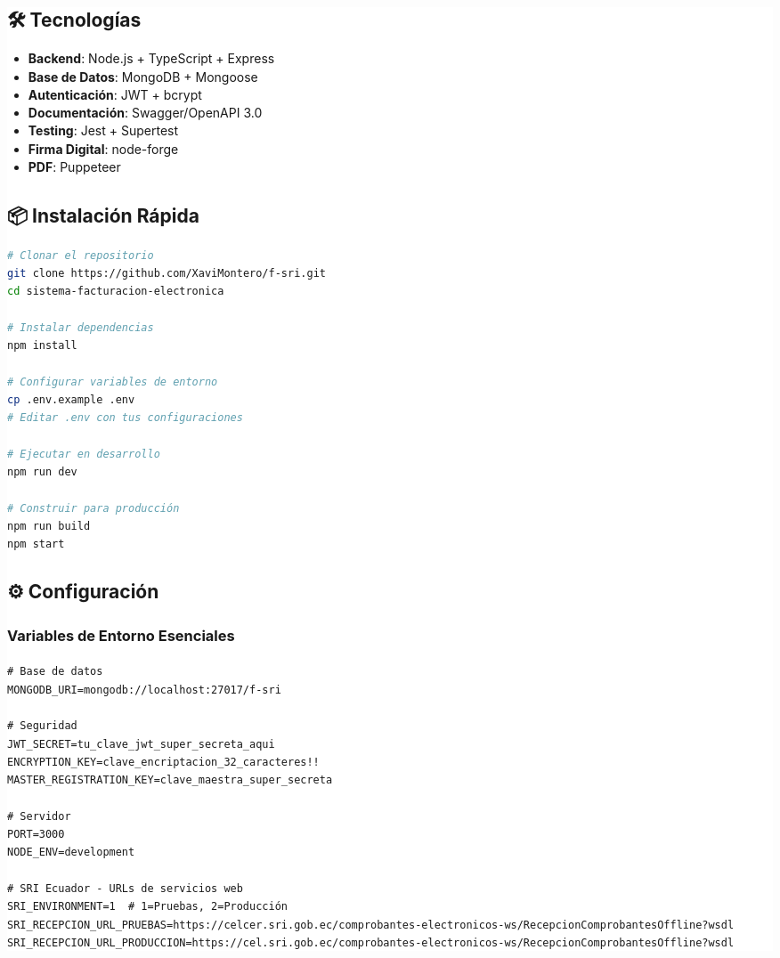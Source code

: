 ## 🛠️ Tecnologías

- **Backend**: Node.js + TypeScript + Express
- **Base de Datos**: MongoDB + Mongoose
- **Autenticación**: JWT + bcrypt
- **Documentación**: Swagger/OpenAPI 3.0
- **Testing**: Jest + Supertest
- **Firma Digital**: node-forge
- **PDF**: Puppeteer

## 📦 Instalación Rápida

```bash
# Clonar el repositorio
git clone https://github.com/XaviMontero/f-sri.git
cd sistema-facturacion-electronica

# Instalar dependencias
npm install

# Configurar variables de entorno
cp .env.example .env
# Editar .env con tus configuraciones

# Ejecutar en desarrollo
npm run dev

# Construir para producción
npm run build
npm start
```

## ⚙️ Configuración

### Variables de Entorno Esenciales

```env
# Base de datos
MONGODB_URI=mongodb://localhost:27017/f-sri

# Seguridad
JWT_SECRET=tu_clave_jwt_super_secreta_aqui
ENCRYPTION_KEY=clave_encriptacion_32_caracteres!!
MASTER_REGISTRATION_KEY=clave_maestra_super_secreta

# Servidor
PORT=3000
NODE_ENV=development

# SRI Ecuador - URLs de servicios web
SRI_ENVIRONMENT=1  # 1=Pruebas, 2=Producción
SRI_RECEPCION_URL_PRUEBAS=https://celcer.sri.gob.ec/comprobantes-electronicos-ws/RecepcionComprobantesOffline?wsdl
SRI_RECEPCION_URL_PRODUCCION=https://cel.sri.gob.ec/comprobantes-electronicos-ws/RecepcionComprobantesOffline?wsdl
```
